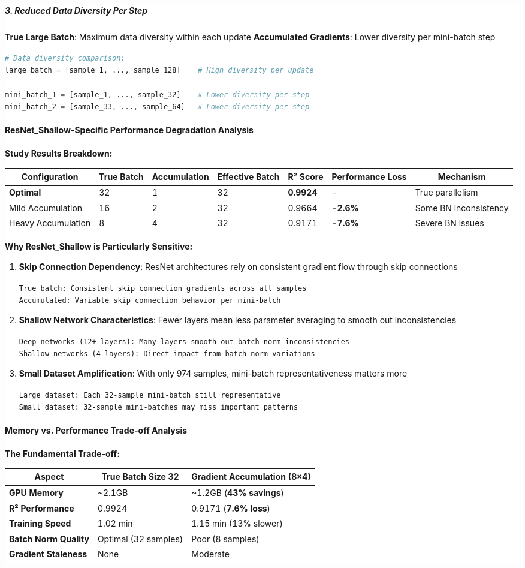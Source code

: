 ##### 3. **Reduced Data Diversity Per Step**

**True Large Batch**: Maximum data diversity within each update
**Accumulated Gradients**: Lower diversity per mini-batch step

```python
# Data diversity comparison:
large_batch = [sample_1, ..., sample_128]    # High diversity per update

mini_batch_1 = [sample_1, ..., sample_32]    # Lower diversity per step
mini_batch_2 = [sample_33, ..., sample_64]   # Lower diversity per step
```

#### ResNet_Shallow-Specific Performance Degradation Analysis

**Study Results Breakdown:**

| Configuration | True Batch | Accumulation | Effective Batch | R² Score | Performance Loss | Mechanism |
|---------------|------------|--------------|-----------------|----------|------------------|-----------|
| **Optimal** | 32 | 1 | 32 | **0.9924** | - | True parallelism |
| Mild Accumulation | 16 | 2 | 32 | 0.9664 | **-2.6%** | Some BN inconsistency |
| Heavy Accumulation | 8 | 4 | 32 | 0.9171 | **-7.6%** | Severe BN issues |

**Why ResNet_Shallow is Particularly Sensitive:**

1. **Skip Connection Dependency**: ResNet architectures rely on consistent gradient flow through skip connections
   ```
   True batch: Consistent skip connection gradients across all samples
   Accumulated: Variable skip connection behavior per mini-batch
   ```

2. **Shallow Network Characteristics**: Fewer layers mean less parameter averaging to smooth out inconsistencies
   ```
   Deep networks (12+ layers): Many layers smooth out batch norm inconsistencies
   Shallow networks (4 layers): Direct impact from batch norm variations
   ```

3. **Small Dataset Amplification**: With only 974 samples, mini-batch representativeness matters more
   ```
   Large dataset: Each 32-sample mini-batch still representative
   Small dataset: 32-sample mini-batches may miss important patterns
   ```

#### Memory vs. Performance Trade-off Analysis

**The Fundamental Trade-off:**

| Aspect | True Batch Size 32 | Gradient Accumulation (8×4) |
|--------|-------------------|----------------------------|
| **GPU Memory** | ~2.1GB | ~1.2GB (**43% savings**) |
| **R² Performance** | 0.9924 | 0.9171 (**7.6% loss**) |
| **Training Speed** | 1.02 min | 1.15 min (13% slower) |
| **Batch Norm Quality** | Optimal (32 samples) | Poor (8 samples) |
| **Gradient Staleness** | None | Moderate |
